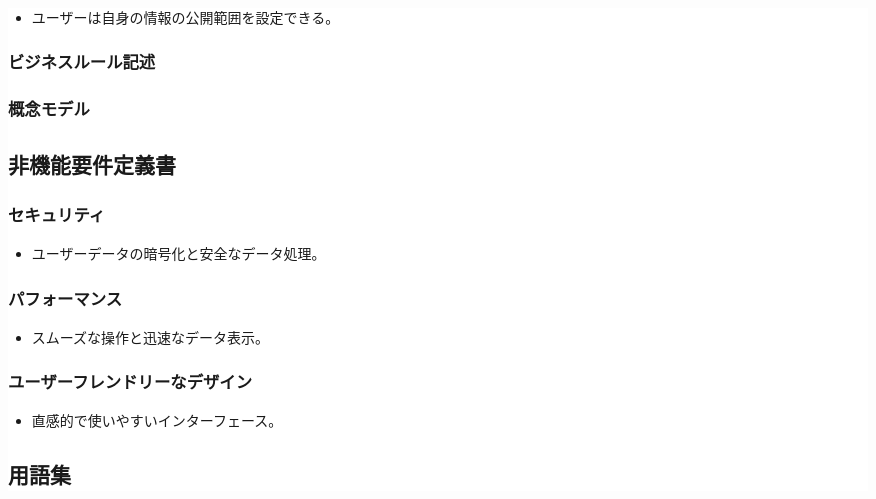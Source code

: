 - ユーザーは自身の情報の公開範囲を設定できる。

### ビジネスルール記述

### 概念モデル

## 非機能要件定義書

### セキュリティ

- ユーザーデータの暗号化と安全なデータ処理。

### パフォーマンス

- スムーズな操作と迅速なデータ表示。

### ユーザーフレンドリーなデザイン

- 直感的で使いやすいインターフェース。

## 用語集
